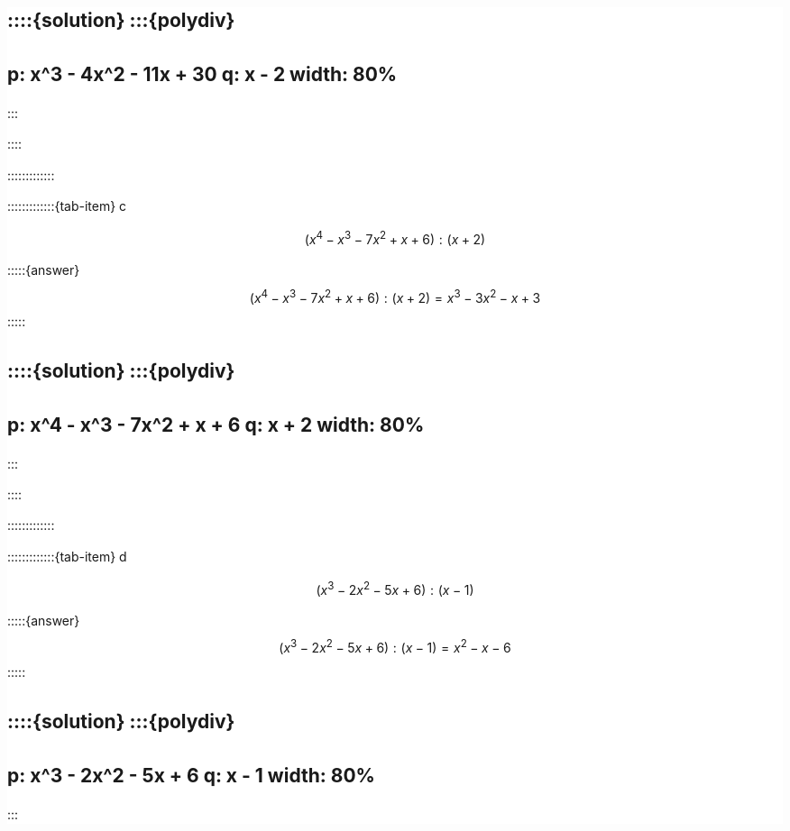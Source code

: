 
::::{solution}
:::{polydiv}
---
p: x^3 - 4x^2 - 11x + 30
q: x - 2
width: 80%
---
:::

::::

:::::::::::::


:::::::::::::{tab-item} c

$$
(x^4 - x^3 - 7x^2 + x + 6) : (x + 2)
$$


:::::{answer}
$$
(x^4 - x^3 - 7x^2 + x + 6) : (x + 2) = x^3 - 3x^2 - x + 3
$$
:::::



::::{solution}
:::{polydiv}
---
p: x^4 - x^3 - 7x^2 + x + 6
q: x + 2
width: 80%
---
:::

::::

:::::::::::::


:::::::::::::{tab-item} d

$$
(x^3 - 2x^2 - 5x + 6) : (x - 1)
$$


:::::{answer}
$$
(x^3 - 2x^2 - 5x + 6) : (x - 1) = x^2 - x - 6
$$
:::::


::::{solution}
:::{polydiv}
---
p: x^3 - 2x^2 - 5x + 6
q: x - 1
width: 80%
---
:::
